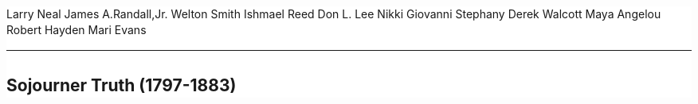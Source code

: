 <td>
Larry Neal
</td>
</tr>
<tr>
<td>
</td>
<td>
James A.Randall,Jr.
</td>
<td>
Welton Smith
</td>
</tr>
<tr>
<td>
</td>
<td>
Ishmael Reed
</td>
<td>
Don L. Lee
</td>
</tr>
<tr>
<td>
</td>
<td>
Nikki Giovanni
</td>
<td>
Stephany
</td>
</tr>
<tr>
<td>
</td>
<td>
Derek Walcott
</td>
<td>
Maya Angelou
</td>
</tr>
<tr>
<td>
</td>
<td>
Robert Hayden
</td>
<td>
Mari Evans
</td>
</tr>
</table>
</dt>
</dl>
</blockquote>
<hr/>
<h2>
Sojourner Truth (1797-1883)
</h2>